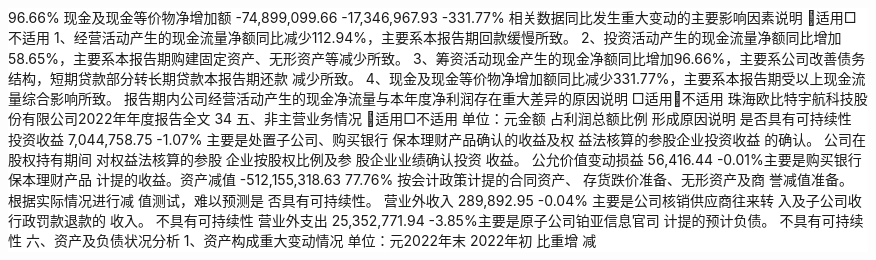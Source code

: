 96.66%
现金及现金等价物净增加额
-74,899,099.66
-17,346,967.93
-331.77%
相关数据同比发生重大变动的主要影响因素说明
适用□不适用
1、经营活动产生的现金流量净额同比减少112.94%，主要系本报告期回款缓慢所致。
2、投资活动产生的现金流量净额同比增加58.65%，主要系本报告期购建固定资产、无形资产等减少所致。
3、筹资活动现金产生的现金净额同比增加96.66%，主要系公司改善债务结构，短期贷款部分转长期贷款本报告期还款
减少所致。
4、现金及现金等价物净增加额同比减少331.77%，主要系本报告期受以上现金流量综合影响所致。
报告期内公司经营活动产生的现金净流量与本年度净利润存在重大差异的原因说明
□适用不适用
珠海欧比特宇航科技股份有限公司2022年年度报告全文
34
五、非主营业务情况
适用□不适用
单位：元金额
占利润总额比例
形成原因说明
是否具有可持续性
投资收益
7,044,758.75
-1.07%
主要是处置子公司、购买银行
保本理财产品确认的收益及权
益法核算的参股企业投资收益
的确认。
公司在股权持有期间
对权益法核算的参股
企业按股权比例及参
股企业业绩确认投资
收益。
公允价值变动损益
56,416.44
-0.01%主要是购买银行保本理财产品
计提的收益。资产减值
-512,155,318.63
77.76%
按会计政策计提的合同资产、
存货跌价准备、无形资产及商
誉减值准备。
根据实际情况进行减
值测试，难以预测是
否具有可持续性。
营业外收入
289,892.95
-0.04%
主要是公司核销供应商往来转
入及子公司收行政罚款退款的
收入。
不具有可持续性
营业外支出
25,352,771.94
-3.85%主要是原子公司铂亚信息官司
计提的预计负债。
不具有可持续性
六、资产及负债状况分析
1、资产构成重大变动情况
单位：元2022年末
2022年初
比重增
减